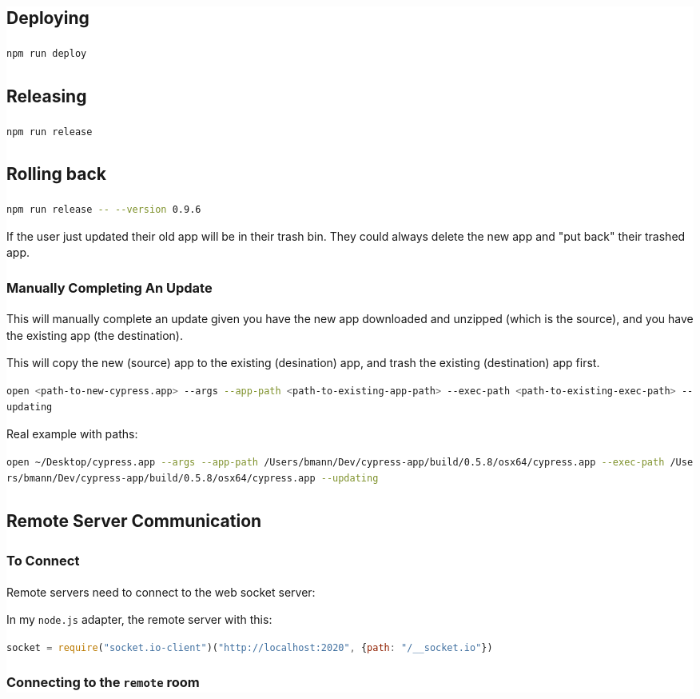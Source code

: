 ## Deploying

```bash
npm run deploy

```

## Releasing

```bash
npm run release
```

## Rolling back

```bash
npm run release -- --version 0.9.6
```

If the user just updated their old app will be in their trash bin. They could always delete the new app and "put back" their trashed app.

### Manually Completing An Update
This will manually complete an update given you have the new app downloaded and unzipped (which is the source), and you have the existing app (the destination).

This will copy the new (source) app to the existing (desination) app, and trash the existing (destination) app first.

```bash
open <path-to-new-cypress.app> --args --app-path <path-to-existing-app-path> --exec-path <path-to-existing-exec-path> --updating
```

Real example with paths:

```bash
open ~/Desktop/cypress.app --args --app-path /Users/bmann/Dev/cypress-app/build/0.5.8/osx64/cypress.app --exec-path /Users/bmann/Dev/cypress-app/build/0.5.8/osx64/cypress.app --updating
```

## Remote Server Communication

### To Connect

Remote servers need to connect to the web socket server:

In my `node.js` adapter, the remote server with this:

```js
socket = require("socket.io-client")("http://localhost:2020", {path: "/__socket.io"})
```

### Connecting to the `remote` room
